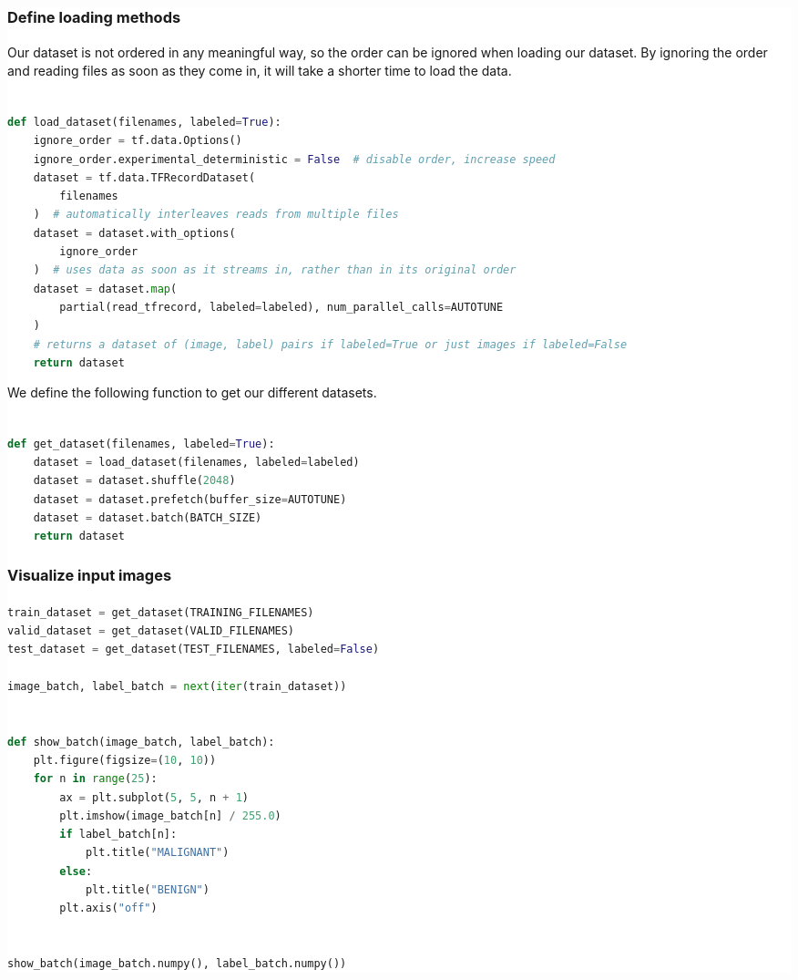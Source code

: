 ### Define loading methods

Our dataset is not ordered in any meaningful way, so the order can be ignored when
loading our dataset. By ignoring the order and reading files as soon as they come in, it
will take a shorter time to load the data.


```python

def load_dataset(filenames, labeled=True):
    ignore_order = tf.data.Options()
    ignore_order.experimental_deterministic = False  # disable order, increase speed
    dataset = tf.data.TFRecordDataset(
        filenames
    )  # automatically interleaves reads from multiple files
    dataset = dataset.with_options(
        ignore_order
    )  # uses data as soon as it streams in, rather than in its original order
    dataset = dataset.map(
        partial(read_tfrecord, labeled=labeled), num_parallel_calls=AUTOTUNE
    )
    # returns a dataset of (image, label) pairs if labeled=True or just images if labeled=False
    return dataset

```

We define the following function to get our different datasets.


```python

def get_dataset(filenames, labeled=True):
    dataset = load_dataset(filenames, labeled=labeled)
    dataset = dataset.shuffle(2048)
    dataset = dataset.prefetch(buffer_size=AUTOTUNE)
    dataset = dataset.batch(BATCH_SIZE)
    return dataset

```

### Visualize input images


```python
train_dataset = get_dataset(TRAINING_FILENAMES)
valid_dataset = get_dataset(VALID_FILENAMES)
test_dataset = get_dataset(TEST_FILENAMES, labeled=False)

image_batch, label_batch = next(iter(train_dataset))


def show_batch(image_batch, label_batch):
    plt.figure(figsize=(10, 10))
    for n in range(25):
        ax = plt.subplot(5, 5, n + 1)
        plt.imshow(image_batch[n] / 255.0)
        if label_batch[n]:
            plt.title("MALIGNANT")
        else:
            plt.title("BENIGN")
        plt.axis("off")


show_batch(image_batch.numpy(), label_batch.numpy())
```

